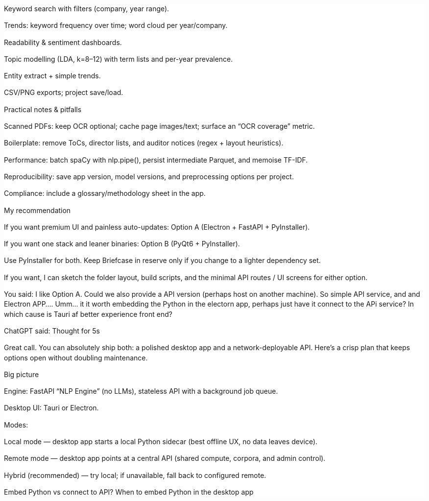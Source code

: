 Keyword search with filters (company, year range).

Trends: keyword frequency over time; word cloud per year/company.

Readability & sentiment dashboards.

Topic modelling (LDA, k=8–12) with term lists and per-year prevalence.

Entity extract + simple trends.

CSV/PNG exports; project save/load.

Practical notes & pitfalls

Scanned PDFs: keep OCR optional; cache page images/text; surface an “OCR coverage” metric.

Boilerplate: remove ToCs, director lists, and auditor notices (regex + layout heuristics).

Performance: batch spaCy with nlp.pipe(), persist intermediate Parquet, and memoise TF-IDF.

Reproducibility: save app version, model versions, and preprocessing options per project.

Compliance: include a glossary/methodology sheet in the app.

My recommendation

If you want premium UI and painless auto-updates: Option A (Electron + FastAPI + PyInstaller).

If you want one stack and leaner binaries: Option B (PyQt6 + PyInstaller).

Use PyInstaller for both. Keep Briefcase in reserve only if you change to a lighter dependency set.

If you want, I can sketch the folder layout, build scripts, and the minimal API routes / UI screens for either option.

You said:
I like Option A.  Could we also provide a API version (perhaps host on another machine).  So simple API service, and and Electron APP….  Umm… it it worth embedding the Python in the electorn app, perhaps just have it connect to the APi service?  In which cause is Tauri af better experience front end?

ChatGPT said:
Thought for 5s

Great call. You can absolutely ship both: a polished desktop app and a network-deployable API. Here’s a crisp plan that keeps options open without doubling maintenance.

Big picture

Engine: FastAPI “NLP Engine” (no LLMs), stateless API with a background job queue.

Desktop UI: Tauri or Electron.

Modes:

Local mode — desktop app starts a local Python sidecar (best offline UX, no data leaves device).

Remote mode — desktop app points at a central API (shared compute, corpora, and admin control).

Hybrid (recommended) — try local; if unavailable, fall back to configured remote.

Embed Python vs connect to API?
When to embed Python in the desktop app
